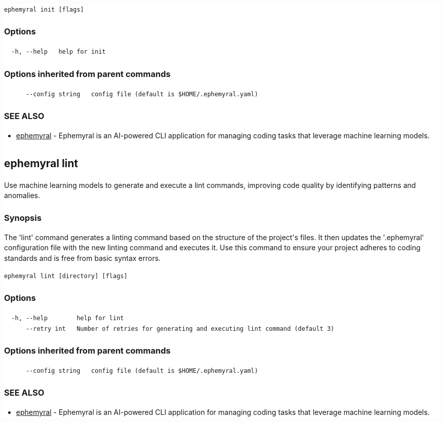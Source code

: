 ```
ephemyral init [flags]
```

### Options

```
  -h, --help   help for init
```

### Options inherited from parent commands

```
      --config string   config file (default is $HOME/.ephemyral.yaml)
```

### SEE ALSO

* [ephemyral](./docs/ephemyral.md)	 - Ephemyral is an AI-powered CLI application for managing coding tasks that leverage machine learning models.


## ephemyral lint

Use machine learning models to generate and execute a lint commands, improving code quality by identifying patterns and anomalies.

### Synopsis

The 'lint' command generates a linting command based on the structure of the project's files. It then updates the '.ephemyral' configuration file with the new linting command and executes it. Use this command to ensure your project adheres to coding standards and is free from basic syntax errors.

```
ephemyral lint [directory] [flags]
```

### Options

```
  -h, --help        help for lint
      --retry int   Number of retries for generating and executing lint command (default 3)
```

### Options inherited from parent commands

```
      --config string   config file (default is $HOME/.ephemyral.yaml)
```

### SEE ALSO

* [ephemyral](./docs/ephemyral.md)	 - Ephemyral is an AI-powered CLI application for managing coding tasks that leverage machine learning models.

